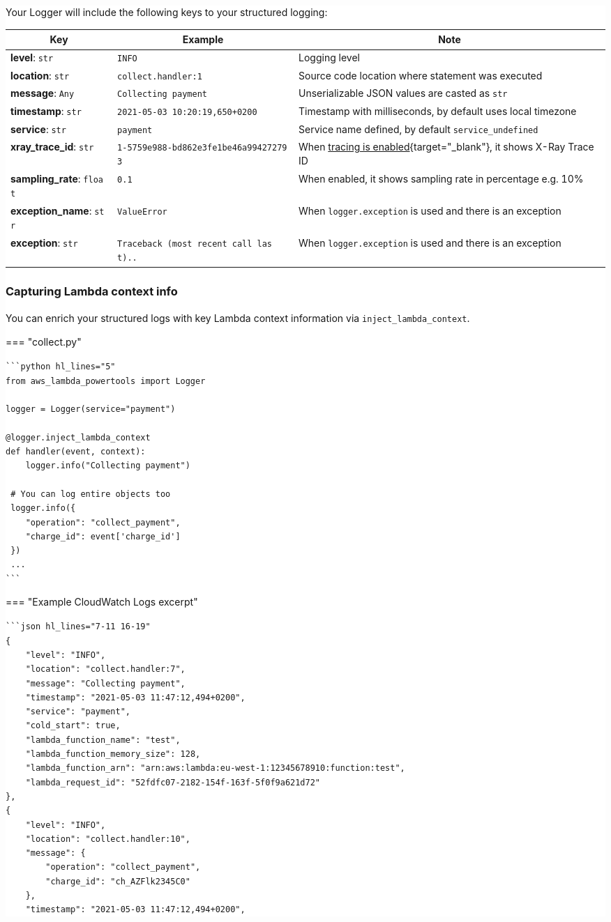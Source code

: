 Your Logger will include the following keys to your structured logging:

Key | Example | Note
------------------------------------------------- | ------------------------------------------------- | ---------------------------------------------------------------------------------
**level**: `str` | `INFO` | Logging level
**location**: `str` | `collect.handler:1` | Source code location where statement was executed
**message**: `Any` | `Collecting payment` | Unserializable JSON values are casted as `str`
**timestamp**: `str` | `2021-05-03 10:20:19,650+0200` | Timestamp with milliseconds, by default uses local timezone
**service**: `str` | `payment` | Service name defined, by default `service_undefined`
**xray_trace_id**: `str` | `1-5759e988-bd862e3fe1be46a994272793` | When [tracing is enabled](https://docs.aws.amazon.com/lambda/latest/dg/services-xray.html){target="_blank"}, it shows X-Ray Trace ID
**sampling_rate**: `float` |  `0.1` | When enabled, it shows sampling rate in percentage e.g. 10%
**exception_name**: `str` | `ValueError` | When `logger.exception` is used and there is an exception
**exception**: `str` | `Traceback (most recent call last)..` | When `logger.exception` is used and there is an exception

### Capturing Lambda context info

You can enrich your structured logs with key Lambda context information via `inject_lambda_context`.

=== "collect.py"

    ```python hl_lines="5"
    from aws_lambda_powertools import Logger

    logger = Logger(service="payment")

    @logger.inject_lambda_context
    def handler(event, context):
		logger.info("Collecting payment")

     # You can log entire objects too
     logger.info({
        "operation": "collect_payment",
        "charge_id": event['charge_id']
     })
     ...
    ```

=== "Example CloudWatch Logs excerpt"

    ```json hl_lines="7-11 16-19"
	{
		"level": "INFO",
	  	"location": "collect.handler:7",
	  	"message": "Collecting payment",
		"timestamp": "2021-05-03 11:47:12,494+0200",
	  	"service": "payment",
	  	"cold_start": true,
	  	"lambda_function_name": "test",
	  	"lambda_function_memory_size": 128,
	  	"lambda_function_arn": "arn:aws:lambda:eu-west-1:12345678910:function:test",
	  	"lambda_request_id": "52fdfc07-2182-154f-163f-5f0f9a621d72"
	},
	{
		"level": "INFO",
	  	"location": "collect.handler:10",
	  	"message": {
			"operation": "collect_payment",
			"charge_id": "ch_AZFlk2345C0"
	  	},
		"timestamp": "2021-05-03 11:47:12,494+0200",